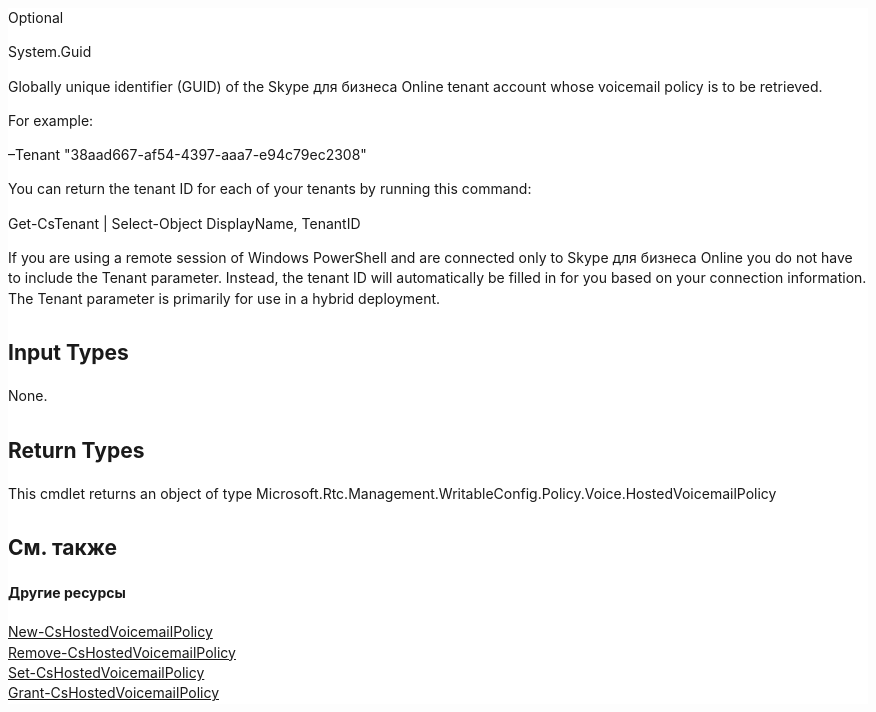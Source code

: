 <td><p>Optional</p></td>
<td><p>System.Guid</p></td>
<td><p>Globally unique identifier (GUID) of the Skype для бизнеса Online tenant account whose voicemail policy is to be retrieved.</p>
<p>For example:</p>
<p>–Tenant &quot;38aad667-af54-4397-aaa7-e94c79ec2308&quot;</p>
<p>You can return the tenant ID for each of your tenants by running this command:</p>
<p>Get-CsTenant | Select-Object DisplayName, TenantID</p>
<p>If you are using a remote session of Windows PowerShell and are connected only to Skype для бизнеса Online you do not have to include the Tenant parameter. Instead, the tenant ID will automatically be filled in for you based on your connection information. The Tenant parameter is primarily for use in a hybrid deployment.</p></td>
</tr>
</tbody>
</table>


## Input Types

None.

## Return Types

This cmdlet returns an object of type Microsoft.Rtc.Management.WritableConfig.Policy.Voice.HostedVoicemailPolicy

## См. также

#### Другие ресурсы

[New-CsHostedVoicemailPolicy](new-cshostedvoicemailpolicy.md)  
[Remove-CsHostedVoicemailPolicy](remove-cshostedvoicemailpolicy.md)  
[Set-CsHostedVoicemailPolicy](set-cshostedvoicemailpolicy.md)  
[Grant-CsHostedVoicemailPolicy](grant-cshostedvoicemailpolicy.md)


